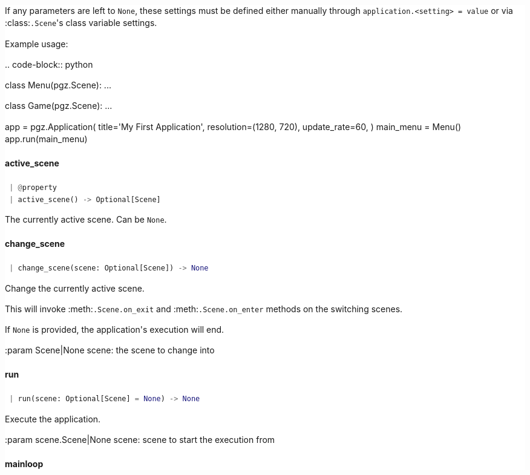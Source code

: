 If any parameters are left to ``None``, these settings must be
defined either manually through ``application.<setting> = value``
or via :class:`.Scene`'s class variable settings.

Example usage:

.. code-block:: python

class Menu(pgz.Scene):
...

class Game(pgz.Scene):
...

app = pgz.Application(
title='My First Application',
resolution=(1280, 720),
update_rate=60,
)
main_menu = Menu()
app.run(main_menu)

<a name="pgz.application.Application.active_scene"></a>
#### active\_scene

```python
 | @property
 | active_scene() -> Optional[Scene]
```

The currently active scene. Can be ``None``.

<a name="pgz.application.Application.change_scene"></a>
#### change\_scene

```python
 | change_scene(scene: Optional[Scene]) -> None
```

Change the currently active scene.

This will invoke :meth:`.Scene.on_exit` and
:meth:`.Scene.on_enter` methods on the switching scenes.

If ``None`` is provided, the application's execution will end.

:param Scene|None scene: the scene to change into

<a name="pgz.application.Application.run"></a>
#### run

```python
 | run(scene: Optional[Scene] = None) -> None
```

Execute the application.

:param scene.Scene|None scene: scene to start the execution from

<a name="pgz.application.Application.mainloop"></a>
#### mainloop
